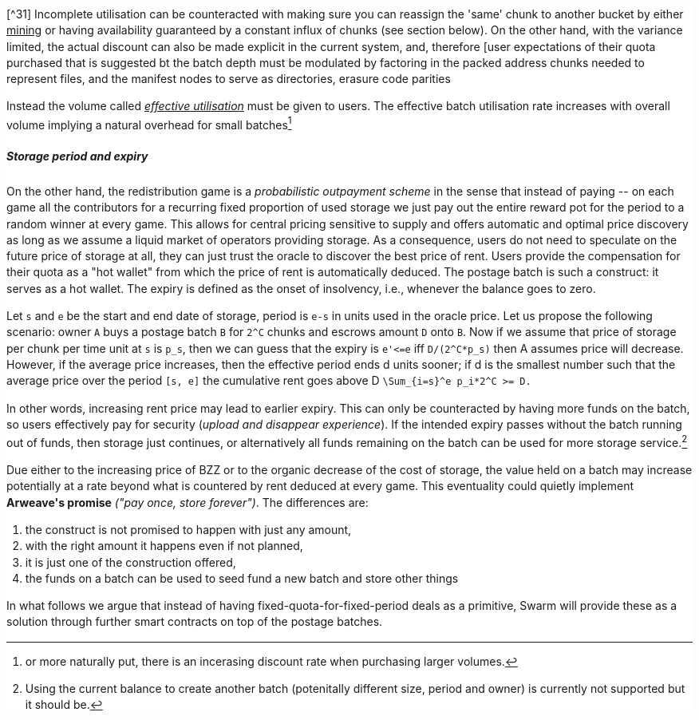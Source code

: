 [^31] Incomplete utilisation can be counteracted with making sure you can reassign the 
'same' chunk to another bucket by either [mining]() or having availability guaranteed by a constant influx of chunks (see section below). On the other hand, with the variance limited, the actual discount can also be made explicit in the current system, and, therefore [user expectations of their quota purchased that is suggested bt the batch depth must be modulated by factoring in the packed address chunks needed to represent files, and the manifest nodes to serve as directories, erasure code parities  
 
Instead the volume called [*effective utilisation*](https://www.overleaf.com/4919957411cgrncysjqrmv#3b42ca) must be given to users.
The effective batch  utilisation rate increases with overall volume implying a natural overhead for small batches[^1] 

[^1]: or more naturally put, there is an incerasing discount rate when purchasing larger volumes.


##### Storage period and expiry

On the other hand, the redistribution  game is a *probabilistic outpayment scheme* in the sense that instead of paying -- on each game all the contributors for a recurring fixed proportion of used storage we just pay out the entire reward pot for the period to a random winner at every game. This allows for central pricing sensitive to supply and offers automatic and optimal price discovery as long as we assume a liquid market of operators providing storage. As a consequence, users do not need to speculate on the future price of storage at all, they can just trust the oracle to discover the best price of rent. Users provide the compensation for their quota as a "hot wallet" from which the price of rent is automatically deduced. The postage batch is such a construct: it serves as a hot wallet. The expiry is defined as the onset of insolvency, i.e., whenever the balance goes to zero. 

Let `s` and `e` be the start and end date of storage, period is `e-s` in units used in the oracle price. Let us propose the following scenario: owner `A` buys a postage batch `B` for `2^C` chunks and escrows amount `D` onto `B`. Now if we assume that price of storage per chunk per time unit at `s` is `p_s`, then we can guess that the expiry is `e'<=e` iff `D/(2^C*p_s)` then A assumes price will decrease. However, if the average price increases, then the effective period ends d units sooner; if d is the smallest number such that the average price over the period `[s, e]` the cumulative rent goes above D `\Sum_{i=s}^e p_i*2^C >= D.`

In other words, increasing rent price may lead to earlier expiry. This can only be counteracted by having more funds on the batch, so users effectively pay for security (*upload and disappear experience*). If the intended expiry passes without the batch running out of funds, then storage just continues, or alternatively all funds remaining on the batch can be used for more storage service.[^12]

[^12]: Using the current balance to create another batch (potenitally different size, period and owner) is currently not supported but it should be.

Due either to the increasing price of BZZ or to the organic decrease of the cost of storage,  the value held on a batch may increase potentially at a rate beyond what is countered by rent deduced at every game. This eventuality could quietly implement **Arweave's promise** *("pay once, store forever")*. 
The differences are:

1. the construct is not promised to happen with just any amount, 
2. with the right amount it happens even if not planned,
3. it is just one of the construction offered,
4. the funds on a batch can be used to seed fund a new batch and store other things 



In what follows we argue that instead of having fixed-quota-for-fixed-period deals as a primitive, Swarm will provide these as a solution through further smart contracts on top of the postage batches. 


[^55]: Allowing for a broader range of hardware specs that operators can run their client software on.
[^2]: The validation of a batch owner associating a chunk with a postage batch serves to proof that someone is indeed willing to pay for the data in question.
[^6]: Alternatively, such an insurance system can be provided as an insurance market place where the availability must be guaranteed through dynamically adopted to???
[^15]: In this case, the content may be reencrypted and protected with erasure codes and data avaiability sampling 
[^5]: so that popular content can bring bandwidth revenue even if no longer available for storage incentive rewards.
[^11]: Meaning that doing so will invalidate an immutable batch, make retrievals potentially fail in case the single chunk is not well-defined. 
[^17]: The number of buckets must at all times be greater than the number of neighbourhoods, so each bucket belong in a neighbourhood, i.e.,  all the chunks assigned to a slot in a  particular bucket are stored within the neighbourhood (as the nodes' area of responsibility), which guarantees that the double signing of a slot is detectable by any node in the neighbourhood.
[^22]:  If users had a deal for a price for an amount for a period, leftover could be viewed as an opportunity to use the prenegotiated deal in the future when prices are higher. However, without such a deal, users have a hard time interpreting leftover quota for  anything else than waste.
[^7]: a grieving attack is where the adversary is able to make their victim(s) suffer losses, time or other inconvenience without them gaining.
[^16]: Merely losing reputation is not sufficient as a
[^13]: in order to compensate the insurer for uploading the chunk in case of a refuted challenge. The payment sent with the transaction is to disincentivise frivolous litigation,
[^4]: Note that this is necessary because, if penalties were paid out as compensation, it would provide an avenue of early exit for a registered node by "losing" bogus chunks that had been challenged on by colluding users.